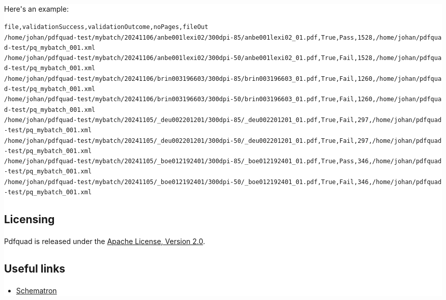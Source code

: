 Here's an example:

``` csv
file,validationSuccess,validationOutcome,noPages,fileOut
/home/johan/pdfquad-test/mybatch/20241106/anbe001lexi02/300dpi-85/anbe001lexi02_01.pdf,True,Pass,1528,/home/johan/pdfquad-test/pq_mybatch_001.xml
/home/johan/pdfquad-test/mybatch/20241106/anbe001lexi02/300dpi-50/anbe001lexi02_01.pdf,True,Fail,1528,/home/johan/pdfquad-test/pq_mybatch_001.xml
/home/johan/pdfquad-test/mybatch/20241106/brin003196603/300dpi-85/brin003196603_01.pdf,True,Fail,1260,/home/johan/pdfquad-test/pq_mybatch_001.xml
/home/johan/pdfquad-test/mybatch/20241106/brin003196603/300dpi-50/brin003196603_01.pdf,True,Fail,1260,/home/johan/pdfquad-test/pq_mybatch_001.xml
/home/johan/pdfquad-test/mybatch/20241105/_deu002201201/300dpi-85/_deu002201201_01.pdf,True,Fail,297,/home/johan/pdfquad-test/pq_mybatch_001.xml
/home/johan/pdfquad-test/mybatch/20241105/_deu002201201/300dpi-50/_deu002201201_01.pdf,True,Fail,297,/home/johan/pdfquad-test/pq_mybatch_001.xml
/home/johan/pdfquad-test/mybatch/20241105/_boe012192401/300dpi-85/_boe012192401_01.pdf,True,Pass,346,/home/johan/pdfquad-test/pq_mybatch_001.xml
/home/johan/pdfquad-test/mybatch/20241105/_boe012192401/300dpi-50/_boe012192401_01.pdf,True,Fail,346,/home/johan/pdfquad-test/pq_mybatch_001.xml
```

## Licensing

Pdfquad is released under the [Apache License, Version 2.0](https://www.apache.org/licenses/LICENSE-2.0).

## Useful links

- [Schematron](http://en.wikipedia.org/wiki/Schematron)


